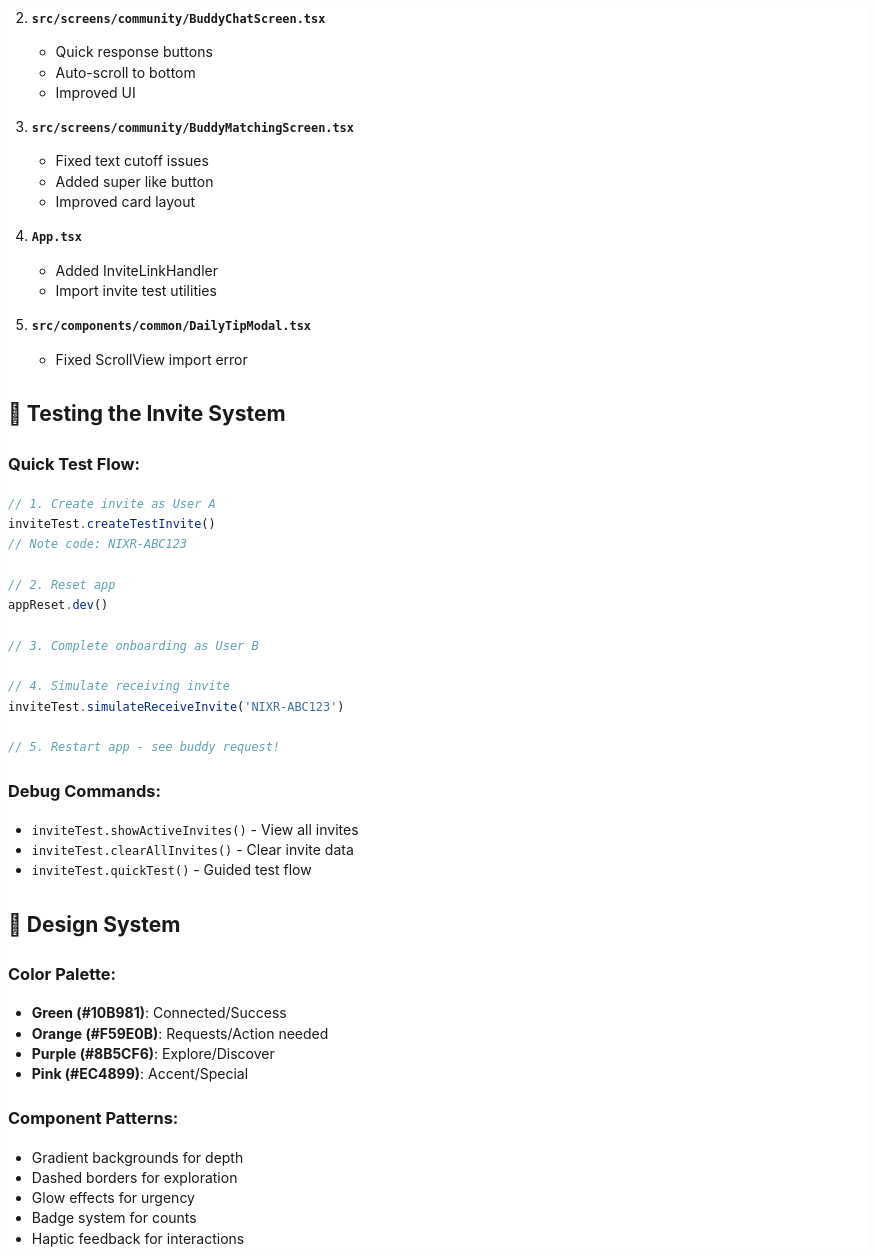 2. **`src/screens/community/BuddyChatScreen.tsx`**
   - Quick response buttons
   - Auto-scroll to bottom
   - Improved UI

3. **`src/screens/community/BuddyMatchingScreen.tsx`**
   - Fixed text cutoff issues
   - Added super like button
   - Improved card layout

4. **`App.tsx`**
   - Added InviteLinkHandler
   - Import invite test utilities

5. **`src/components/common/DailyTipModal.tsx`**
   - Fixed ScrollView import error

## 🧪 Testing the Invite System

### Quick Test Flow:
```javascript
// 1. Create invite as User A
inviteTest.createTestInvite()
// Note code: NIXR-ABC123

// 2. Reset app
appReset.dev()

// 3. Complete onboarding as User B

// 4. Simulate receiving invite
inviteTest.simulateReceiveInvite('NIXR-ABC123')

// 5. Restart app - see buddy request!
```

### Debug Commands:
- `inviteTest.showActiveInvites()` - View all invites
- `inviteTest.clearAllInvites()` - Clear invite data
- `inviteTest.quickTest()` - Guided test flow

## 🎨 Design System

### Color Palette:
- **Green (#10B981)**: Connected/Success
- **Orange (#F59E0B)**: Requests/Action needed  
- **Purple (#8B5CF6)**: Explore/Discover
- **Pink (#EC4899)**: Accent/Special

### Component Patterns:
- Gradient backgrounds for depth
- Dashed borders for exploration
- Glow effects for urgency
- Badge system for counts
- Haptic feedback for interactions
